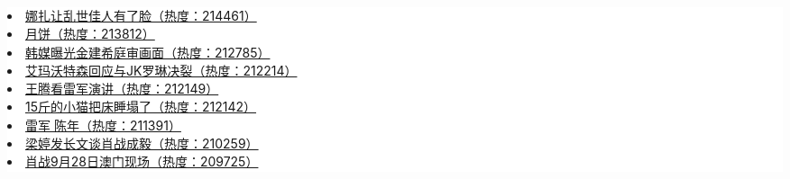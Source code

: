 <li>
<a href="https://s.weibo.com/weibo?q=%23%E5%A8%9C%E6%89%8E%E8%AE%A9%E4%B9%B1%E4%B8%96%E4%BD%B3%E4%BA%BA%E6%9C%89%E4%BA%86%E8%84%B8%23" target="weibo">
娜扎让乱世佳人有了脸（热度：214461）
</a>
</li>

<li>
<a href="https://s.weibo.com/weibo?q=%23%E6%9C%88%E9%A5%BC%23" target="weibo">
月饼（热度：213812）
</a>
</li>

<li>
<a href="https://s.weibo.com/weibo?q=%23%E9%9F%A9%E5%AA%92%E6%9B%9D%E5%85%89%E9%87%91%E5%BB%BA%E5%B8%8C%E5%BA%AD%E5%AE%A1%E7%94%BB%E9%9D%A2%23" target="weibo">
韩媒曝光金建希庭审画面（热度：212785）
</a>
</li>

<li>
<a href="https://s.weibo.com/weibo?q=%23%E8%89%BE%E7%8E%9B%E6%B2%83%E7%89%B9%E6%A3%AE%E5%9B%9E%E5%BA%94%E4%B8%8EJK%E7%BD%97%E7%90%B3%E5%86%B3%E8%A3%82%23" target="weibo">
艾玛沃特森回应与JK罗琳决裂（热度：212214）
</a>
</li>

<li>
<a href="https://s.weibo.com/weibo?q=%23%E7%8E%8B%E8%85%BE%E7%9C%8B%E9%9B%B7%E5%86%9B%E6%BC%94%E8%AE%B2%23" target="weibo">
王腾看雷军演讲（热度：212149）
</a>
</li>

<li>
<a href="https://s.weibo.com/weibo?q=%2315%E6%96%A4%E7%9A%84%E5%B0%8F%E7%8C%AB%E6%8A%8A%E5%BA%8A%E7%9D%A1%E5%A1%8C%E4%BA%86%23" target="weibo">
15斤的小猫把床睡塌了（热度：212142）
</a>
</li>

<li>
<a href="https://s.weibo.com/weibo?q=%23%E9%9B%B7%E5%86%9B%20%E9%99%88%E5%B9%B4%23" target="weibo">
雷军 陈年（热度：211391）
</a>
</li>

<li>
<a href="https://s.weibo.com/weibo?q=%23%E6%A2%81%E5%A9%B7%E5%8F%91%E9%95%BF%E6%96%87%E8%B0%88%E8%82%96%E6%88%98%E6%88%90%E6%AF%85%23" target="weibo">
梁婷发长文谈肖战成毅（热度：210259）
</a>
</li>

<li>
<a href="https://s.weibo.com/weibo?q=%23%E8%82%96%E6%88%989%E6%9C%8828%E6%97%A5%E6%BE%B3%E9%97%A8%E7%8E%B0%E5%9C%BA%23" target="weibo">
肖战9月28日澳门现场（热度：209725）
</a>
</li>
